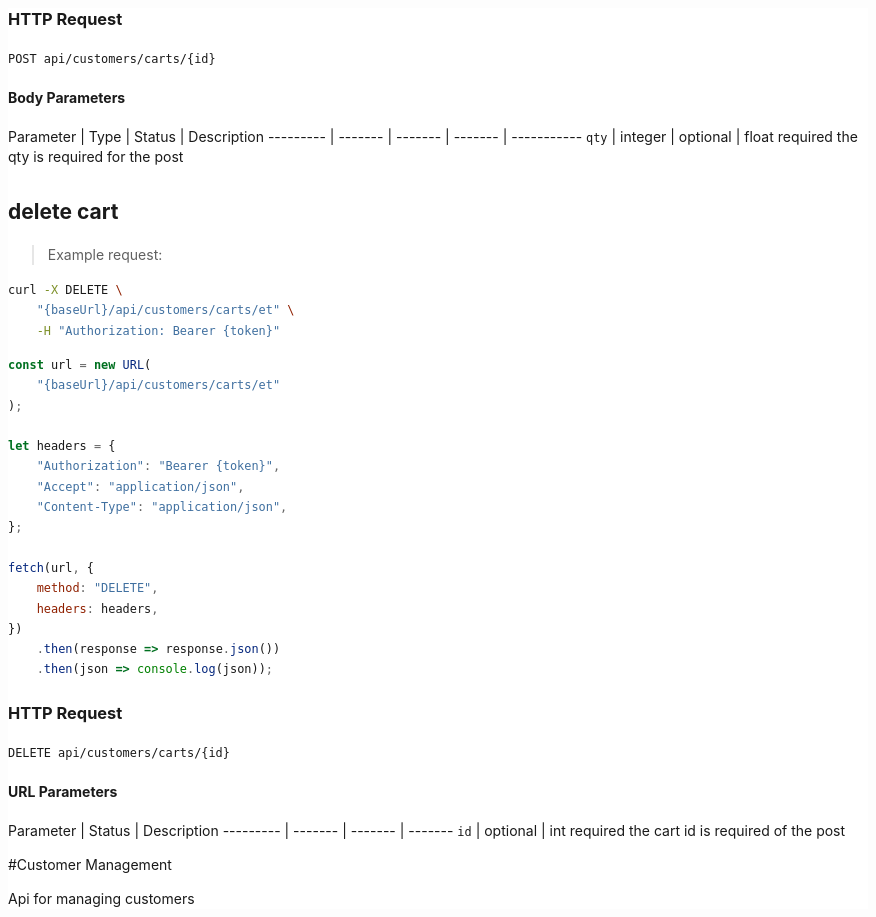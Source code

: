 ### HTTP Request
`POST api/customers/carts/{id}`

#### Body Parameters
Parameter | Type | Status | Description
--------- | ------- | ------- | ------- | -----------
    `qty` | integer |  optional  | float required the qty is required for the post
    



## delete cart

> Example request:

```bash
curl -X DELETE \
    "{baseUrl}/api/customers/carts/et" \
    -H "Authorization: Bearer {token}"
```

```javascript
const url = new URL(
    "{baseUrl}/api/customers/carts/et"
);

let headers = {
    "Authorization": "Bearer {token}",
    "Accept": "application/json",
    "Content-Type": "application/json",
};

fetch(url, {
    method: "DELETE",
    headers: headers,
})
    .then(response => response.json())
    .then(json => console.log(json));
```



### HTTP Request
`DELETE api/customers/carts/{id}`

#### URL Parameters

Parameter | Status | Description
--------- | ------- | ------- | -------
    `id` |  optional  | int required the cart id is required of the post



#Customer Management

Api for managing customers
